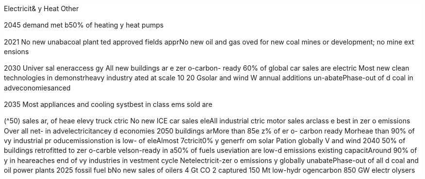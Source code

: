 
Electricit& y
Heat
Other


2045
demand met b50% of heating y
heat pumps


2021
No new unabacoal plant ted
approved
fields apprNo new oil and gas oved for
new coal mines or development; no
mine ext ensions


2030
Univer sal eneraccess gy
All new buildings ar e zer o-carbon-
ready
60% of global car sales are electric
Most new clean technologies in
demonstrheavy industry ated at
scale
10 20 Gsolar and wind W annual
additions
un-abatePhase-out of d coal
in adveconomiesanced


2035
Most appliances and cooling
systbest in class ems sold are

(^50) sales ar, of heae elevy truck ctric
No new ICE car sales
eleAll industrial ctric motor
sales arclass e best in
zer o emissions Over all net-
in advelectricitancey d
economies
2050
buildings arMore than 85e z% of er o-
carbon ready
Morheae than 90% of vy industrial
pr oducemissionstion is low-
of eleAlmost 7ctricit0% y
generfr om solar Pation globally V and
wind
2040
50% of buildings retrofitted to
zer o-carble velson-ready
in a50% of fuels useviation are low-d
emissions
existing capacitAround 90% of y
in heareaches end of vy industries
in vestment cycle
Netelectricit-zer o emissions y globally
unabatePhase-out of all d coal and
oil power plants
2025
fossil fuel bNo new sales of oilers
4 Gt CO 2 captured
150 Mt low-hydr ogencarbon
850 GW electr olysers